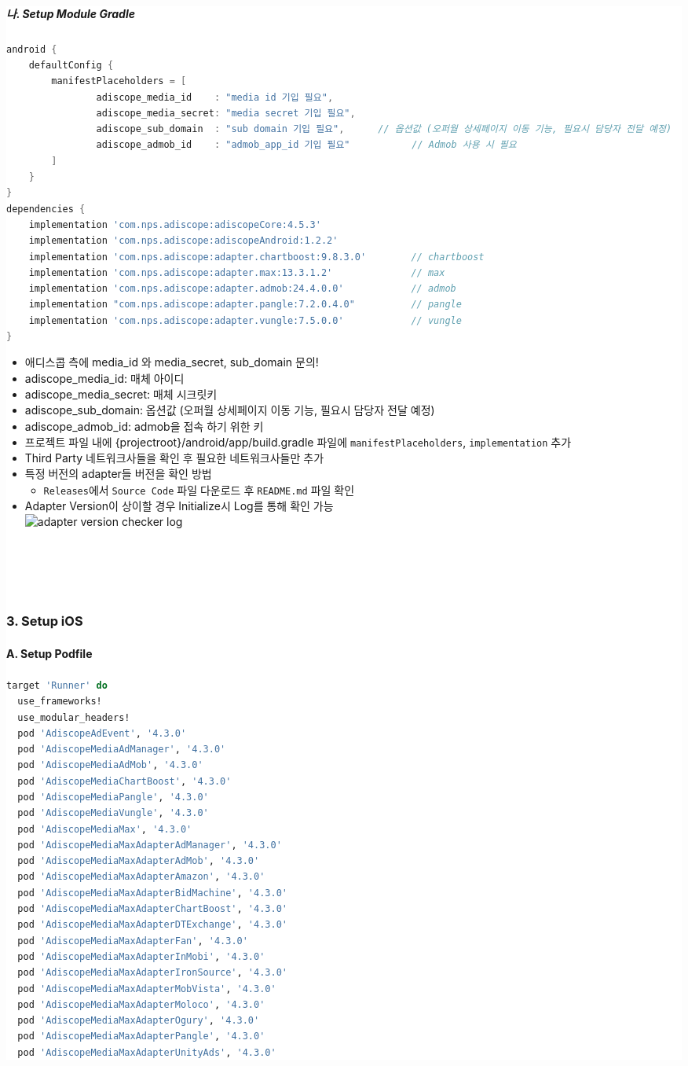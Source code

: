 ##### 나. Setup Module Gradle
```gradle
android {
    defaultConfig {
        manifestPlaceholders = [
                adiscope_media_id    : "media id 기입 필요",
                adiscope_media_secret: "media secret 기입 필요",
                adiscope_sub_domain  : "sub domain 기입 필요",		// 옵션값 (오퍼월 상세페이지 이동 기능, 필요시 담당자 전달 예정)
                adiscope_admob_id    : "admob_app_id 기입 필요"           // Admob 사용 시 필요
        ]
    }
}
dependencies {
    implementation 'com.nps.adiscope:adiscopeCore:4.5.3'
    implementation 'com.nps.adiscope:adiscopeAndroid:1.2.2'
    implementation 'com.nps.adiscope:adapter.chartboost:9.8.3.0'        // chartboost
    implementation 'com.nps.adiscope:adapter.max:13.3.1.2'              // max
    implementation 'com.nps.adiscope:adapter.admob:24.4.0.0'            // admob
    implementation "com.nps.adiscope:adapter.pangle:7.2.0.4.0"          // pangle
    implementation 'com.nps.adiscope:adapter.vungle:7.5.0.0'            // vungle
}
```
- 애디스콥 측에 media_id 와 media_secret, sub_domain 문의!
- adiscope_media_id: 매체 아이디
- adiscope_media_secret: 매체 시크릿키
- adiscope_sub_domain: 옵션값 (오퍼월 상세페이지 이동 기능, 필요시 담당자 전달 예정)
- adiscope_admob_id: admob을 접속 하기 위한 키
- 프로젝트 파일 내에 {projectroot}/android/app/build.gradle 파일에 `manifestPlaceholders`, `implementation` 추가
- Third Party 네트워크사들을 확인 후 필요한 네트워크사들만 추가
- 특정 버전의 adapter들 버전을 확인 방법
  - `Releases`에서 `Source Code` 파일 다운로드 후 `README.md` 파일 확인
- Adapter Version이 상이할 경우 Initialize시 Log를 통해 확인 가능<br/>
![adapter version checker log](https://github.com/user-attachments/assets/286e83f0-8b63-4e3f-bb09-ad86e15df83c)<br/>    
<br/><br/><br/>

### 3. Setup iOS
#### A. Setup Podfile
```ruby
target 'Runner' do
  use_frameworks!
  use_modular_headers!
  pod 'AdiscopeAdEvent', '4.3.0'
  pod 'AdiscopeMediaAdManager', '4.3.0'
  pod 'AdiscopeMediaAdMob', '4.3.0'
  pod 'AdiscopeMediaChartBoost', '4.3.0'
  pod 'AdiscopeMediaPangle', '4.3.0'
  pod 'AdiscopeMediaVungle', '4.3.0'
  pod 'AdiscopeMediaMax', '4.3.0'
  pod 'AdiscopeMediaMaxAdapterAdManager', '4.3.0'
  pod 'AdiscopeMediaMaxAdapterAdMob', '4.3.0'
  pod 'AdiscopeMediaMaxAdapterAmazon', '4.3.0'
  pod 'AdiscopeMediaMaxAdapterBidMachine', '4.3.0'
  pod 'AdiscopeMediaMaxAdapterChartBoost', '4.3.0'
  pod 'AdiscopeMediaMaxAdapterDTExchange', '4.3.0'
  pod 'AdiscopeMediaMaxAdapterFan', '4.3.0'
  pod 'AdiscopeMediaMaxAdapterInMobi', '4.3.0'
  pod 'AdiscopeMediaMaxAdapterIronSource', '4.3.0'
  pod 'AdiscopeMediaMaxAdapterMobVista', '4.3.0'
  pod 'AdiscopeMediaMaxAdapterMoloco', '4.3.0'
  pod 'AdiscopeMediaMaxAdapterOgury', '4.3.0'
  pod 'AdiscopeMediaMaxAdapterPangle', '4.3.0'
  pod 'AdiscopeMediaMaxAdapterUnityAds', '4.3.0'
```